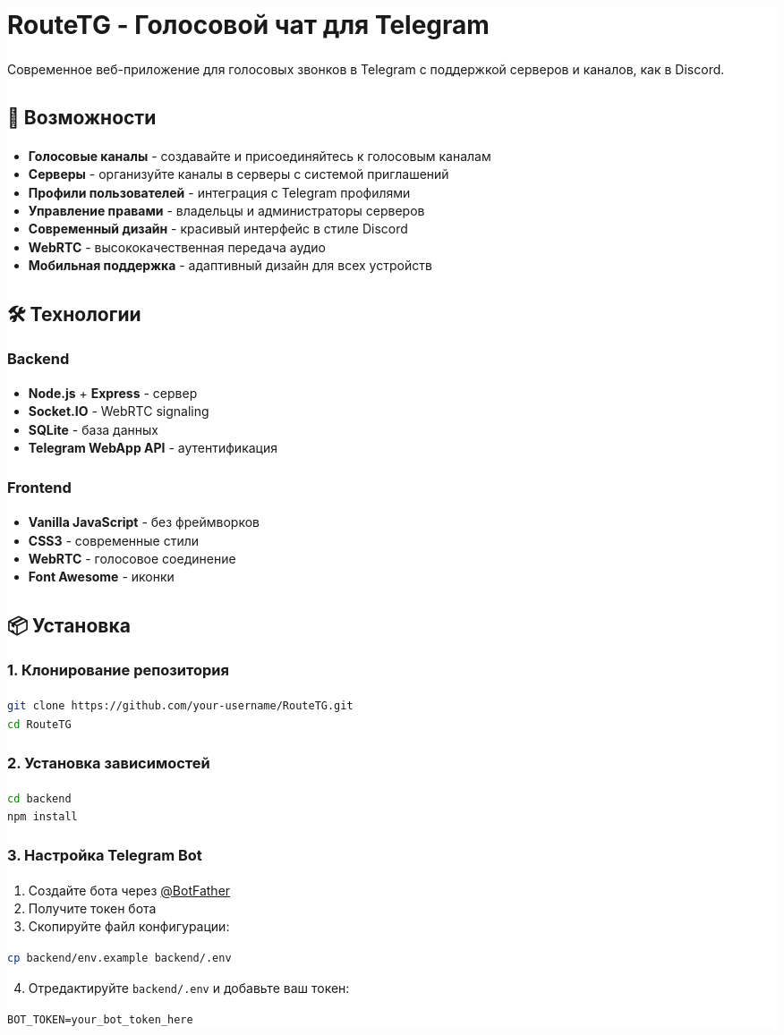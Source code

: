 # RouteTG - Голосовой чат для Telegram

Современное веб-приложение для голосовых звонков в Telegram с поддержкой серверов и каналов, как в Discord.

## 🚀 Возможности

- **Голосовые каналы** - создавайте и присоединяйтесь к голосовым каналам
- **Серверы** - организуйте каналы в серверы с системой приглашений
- **Профили пользователей** - интеграция с Telegram профилями
- **Управление правами** - владельцы и администраторы серверов
- **Современный дизайн** - красивый интерфейс в стиле Discord
- **WebRTC** - высококачественная передача аудио
- **Мобильная поддержка** - адаптивный дизайн для всех устройств

## 🛠 Технологии

### Backend
- **Node.js** + **Express** - сервер
- **Socket.IO** - WebRTC signaling
- **SQLite** - база данных
- **Telegram WebApp API** - аутентификация

### Frontend
- **Vanilla JavaScript** - без фреймворков
- **CSS3** - современные стили
- **WebRTC** - голосовое соединение
- **Font Awesome** - иконки

## 📦 Установка

### 1. Клонирование репозитория
```bash
git clone https://github.com/your-username/RouteTG.git
cd RouteTG
```

### 2. Установка зависимостей
```bash
cd backend
npm install
```

### 3. Настройка Telegram Bot

1. Создайте бота через [@BotFather](https://t.me/BotFather)
2. Получите токен бота
3. Скопируйте файл конфигурации:
```bash
cp backend/env.example backend/.env
```
4. Отредактируйте `backend/.env` и добавьте ваш токен:
```
BOT_TOKEN=your_bot_token_here
```
